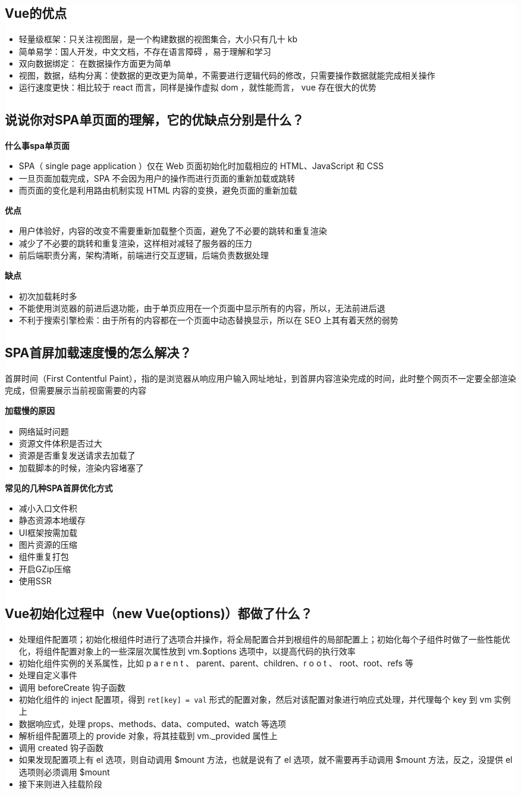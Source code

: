 ## Vue的优点
- 轻量级框架：只关注视图层，是一个构建数据的视图集合，大小只有几十 kb 
- 简单易学：国人开发，中文文档，不存在语言障碍 ，易于理解和学习
- 双向数据绑定： 在数据操作方面更为简单
- 视图，数据，结构分离：使数据的更改更为简单，不需要进行逻辑代码的修改，只需要操作数据就能完成相关操作
- 运行速度更快：相比较于 react 而言，同样是操作虚拟 dom ，就性能而言， vue 存在很大的优势

## 说说你对SPA单页面的理解，它的优缺点分别是什么？
**什么事spa单页面**

- SPA（ single page application ）仅在 Web 页面初始化时加载相应的 HTML、JavaScript 和 CSS
- 一旦页面加载完成，SPA 不会因为用户的操作而进行页面的重新加载或跳转
- 而页面的变化是利用路由机制实现 HTML 内容的变换，避免页面的重新加载

**优点**

- 用户体验好，内容的改变不需要重新加载整个页面，避免了不必要的跳转和重复渲染
- 减少了不必要的跳转和重复渲染，这样相对减轻了服务器的压力
- 前后端职责分离，架构清晰，前端进行交互逻辑，后端负责数据处理

**缺点**

- 初次加载耗时多
- 不能使用浏览器的前进后退功能，由于单页应用在一个页面中显示所有的内容，所以，无法前进后退
- 不利于搜索引擎检索：由于所有的内容都在一个页面中动态替换显示，所以在 SEO 上其有着天然的弱势

## SPA首屏加载速度慢的怎么解决？
首屏时间（First Contentful Paint），指的是浏览器从响应用户输入网址地址，到首屏内容渲染完成的时间，此时整个网页不一定要全部渲染完成，但需要展示当前视窗需要的内容

**加载慢的原因**

- 网络延时问题
- 资源文件体积是否过大
- 资源是否重复发送请求去加载了
- 加载脚本的时候，渲染内容堵塞了

**常见的几种SPA首屏优化方式**

- 减小入口文件积
- 静态资源本地缓存
- UI框架按需加载
- 图片资源的压缩
- 组件重复打包
- 开启GZip压缩
- 使用SSR


## Vue初始化过程中（new Vue(options)）都做了什么？
- 处理组件配置项；初始化根组件时进行了选项合并操作，将全局配置合并到根组件的局部配置上；初始化每个子组件时做了一些性能优化，将组件配置对象上的一些深层次属性放到 vm.$options 选项中，以提高代码的执行效率
- 初始化组件实例的关系属性，比如 p a r e n t 、 parent、parent、children、r o o t 、 root、root、refs 等
- 处理自定义事件
- 调用 beforeCreate 钩子函数
- 初始化组件的 inject 配置项，得到 `ret[key] = val` 形式的配置对象，然后对该配置对象进行响应式处理，并代理每个 key 到 vm 实例上
- 数据响应式，处理 props、methods、data、computed、watch 等选项
- 解析组件配置项上的 provide 对象，将其挂载到 vm._provided 属性上
- 调用 created 钩子函数
- 如果发现配置项上有 el 选项，则自动调用 $mount 方法，也就是说有了 el 选项，就不需要再手动调用 $mount 方法，反之，没提供 el 选项则必须调用 $mount
- 接下来则进入挂载阶段
